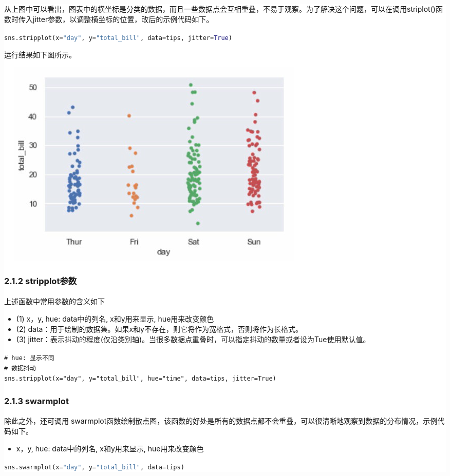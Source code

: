 从上图中可以看出，图表中的横坐标是分类的数据，而且一些数据点会互相重叠，不易于观察。为了解决这个问题，可以在调用striplot()函数时传入jitter参数，以调整横坐标的位置，改后的示例代码如下。

```python
sns.stripplot(x="day", y="total_bill", data=tips, jitter=True)
```

运行结果如下图所示。

![image-20210614130921504](05_seaborn.assets/image-20210614130921504.png)



### 2.1.2 stripplot参数

上述函数中常用参数的含义如下

- (1) x，y, hue:   data中的列名, x和y用来显示, hue用来改变颜色
- (2) data：用于绘制的数据集。如果x和y不存在，则它将作为宽格式，否则将作为长格式。
- (3) jitter：表示抖动的程度(仅沿类別轴)。当很多数据点重叠时，可以指定抖动的数量或者设为Tue使用默认值。

```
# hue: 显示不同
# 数据抖动
sns.stripplot(x="day", y="total_bill", hue="time", data=tips, jitter=True)
```



### 2.1.3 swarmplot

除此之外，还可调用 swarmplot函数绘制散点图，该函数的好处是所有的数据点都不会重叠，可以很清晰地观察到数据的分布情况，示例代码如下。

- x，y, hue:   data中的列名, x和y用来显示, hue用来改变颜色

```python
sns.swarmplot(x="day", y="total_bill", data=tips)
```
